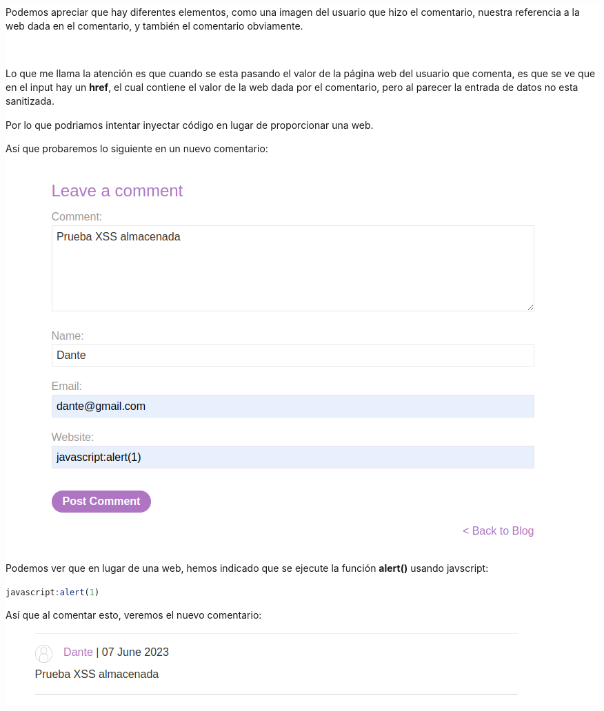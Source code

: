 Podemos apreciar que hay diferentes elementos, como una imagen del usuario que hizo el comentario, nuestra referencia a la web dada en el comentario, y también el comentario obviamente.

<br>

Lo que me llama la atención es que cuando se esta pasando el valor de la página web del usuario que comenta, es que se ve que en el input hay un **href**, el cual contiene el valor de la web dada por el comentario, pero al parecer la entrada de datos no esta sanitizada.

Por lo que podriamos intentar inyectar código en lugar de proporcionar una web.

Así que probaremos lo siguiente en un nuevo comentario:

![comentario2](/assets/images/XSS/lab8/comentario2.png)

Podemos ver que en lugar de una web, hemos indicado que se ejecute la función **alert()** usando javscript:

```js
javascript:alert(1)
```

Así que al comentar esto, veremos el nuevo comentario:

![nuevo](/assets/images/XSS/lab8/nuevo.png)
